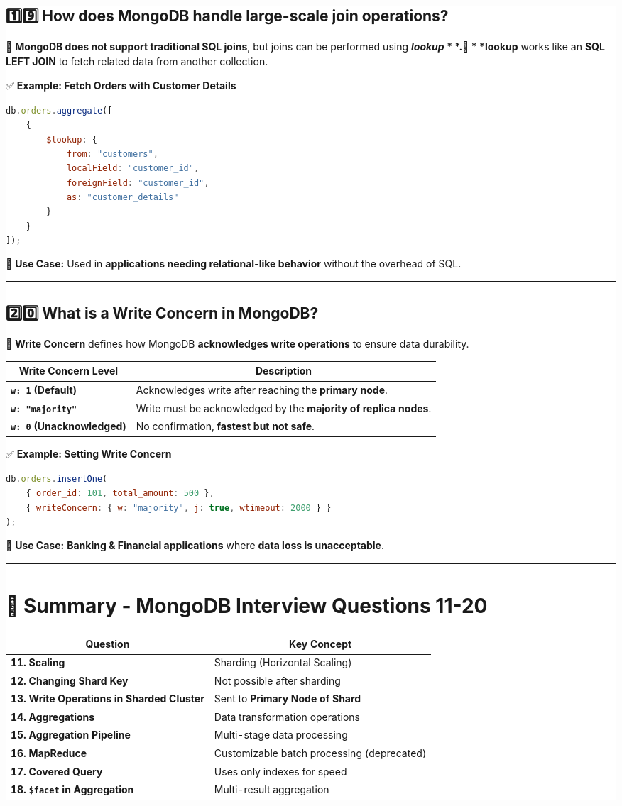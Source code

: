 ## **1️⃣9️⃣ How does MongoDB handle large-scale join operations?**  
🔹 **MongoDB does not support traditional SQL joins**, but joins can be performed using **$lookup**.  
🔹 **$lookup** works like an **SQL LEFT JOIN** to fetch related data from another collection.  

✅ **Example: Fetch Orders with Customer Details**
```js
db.orders.aggregate([
    {
        $lookup: {
            from: "customers",
            localField: "customer_id",
            foreignField: "customer_id",
            as: "customer_details"
        }
    }
]);
```
🚀 **Use Case:** Used in **applications needing relational-like behavior** without the overhead of SQL.

---

## **2️⃣0️⃣ What is a Write Concern in MongoDB?**  
🔹 **Write Concern** defines how MongoDB **acknowledges write operations** to ensure data durability.  

| Write Concern Level | Description |
|--------------------|-------------|
| **`w: 1` (Default)** | Acknowledges write after reaching the **primary node**. |
| **`w: "majority"`** | Write must be acknowledged by the **majority of replica nodes**. |
| **`w: 0` (Unacknowledged)** | No confirmation, **fastest but not safe**. |

✅ **Example: Setting Write Concern**
```js
db.orders.insertOne(
    { order_id: 101, total_amount: 500 },
    { writeConcern: { w: "majority", j: true, wtimeout: 2000 } }
);
```
🚀 **Use Case:** **Banking & Financial applications** where **data loss is unacceptable**.

---

# **📌 Summary - MongoDB Interview Questions 11-20**
| **Question** | **Key Concept** |
|-------------|----------------|
| **11. Scaling** | Sharding (Horizontal Scaling) |
| **12. Changing Shard Key** | Not possible after sharding |
| **13. Write Operations in Sharded Cluster** | Sent to **Primary Node of Shard** |
| **14. Aggregations** | Data transformation operations |
| **15. Aggregation Pipeline** | Multi-stage data processing |
| **16. MapReduce** | Customizable batch processing (deprecated) |
| **17. Covered Query** | Uses only indexes for speed |
| **18. `$facet` in Aggregation** | Multi-result aggregation |